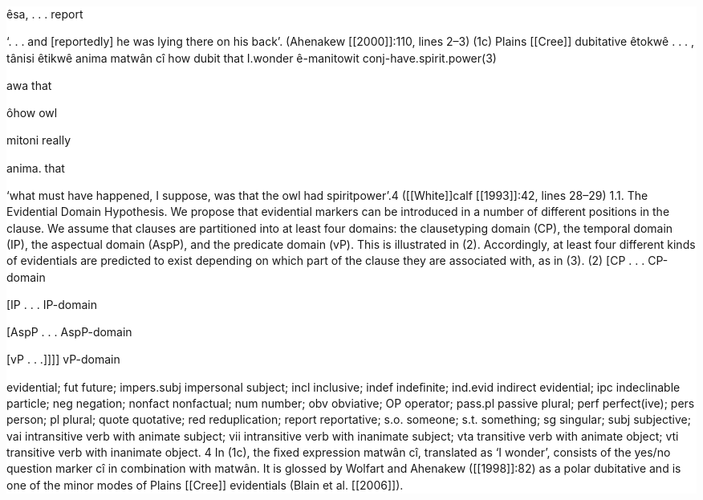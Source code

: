 êsa, . . .
report

‘. . . and [reportedly] he was lying there on his back’.
(Ahenakew [[2000]]:110, lines 2–3)
(1c) Plains [[Cree]] dubitative êtokwê
. . . , tânisi êtikwê anima matwân cî
how
dubit that
I.wonder
ê-manitowit
conj-have.spirit.power(3)

awa
that

ôhow
owl

mitoni
really

anima.
that

‘what must have happened, I suppose, was that the owl had spiritpower’.4
([[White]]calf [[1993]]:42, lines 28–29)
1.1. The Evidential Domain Hypothesis. We propose that evidential
markers can be introduced in a number of different positions in the clause.
We assume that clauses are partitioned into at least four domains: the clausetyping domain (CP), the temporal domain (IP), the aspectual domain (AspP),
and the predicate domain (vP). This is illustrated in (2). Accordingly, at least
four different kinds of evidentials are predicted to exist depending on which
part of the clause they are associated with, as in (3).
(2) [CP . . .
CP-domain

[IP . . .
IP-domain

[AspP . . .
AspP-domain

[vP . . .]]]]
vP-domain

evidential; fut future; impers.subj impersonal subject; incl inclusive; indef indeﬁnite;
ind.evid indirect evidential; ipc indeclinable particle; neg negation; nonfact nonfactual;
num number; obv obviative; OP operator; pass.pl passive plural; perf perfect(ive); pers person; pl plural; quote quotative; red reduplication; report reportative; s.o. someone; s.t.
something; sg singular; subj subjective; vai intransitive verb with animate subject; vii intransitive verb with inanimate subject; vta transitive verb with animate object; vti transitive verb
with inanimate object.
4 In (1c), the ﬁxed expression matwân cî, translated as ‘I wonder’, consists of the yes/no
question marker cî in combination with matwân. It is glossed by Wolfart and Ahenakew
([[1998]]:82) as a polar dubitative and is one of the minor modes of Plains [[Cree]] evidentials (Blain
et al. [[2006]]).
